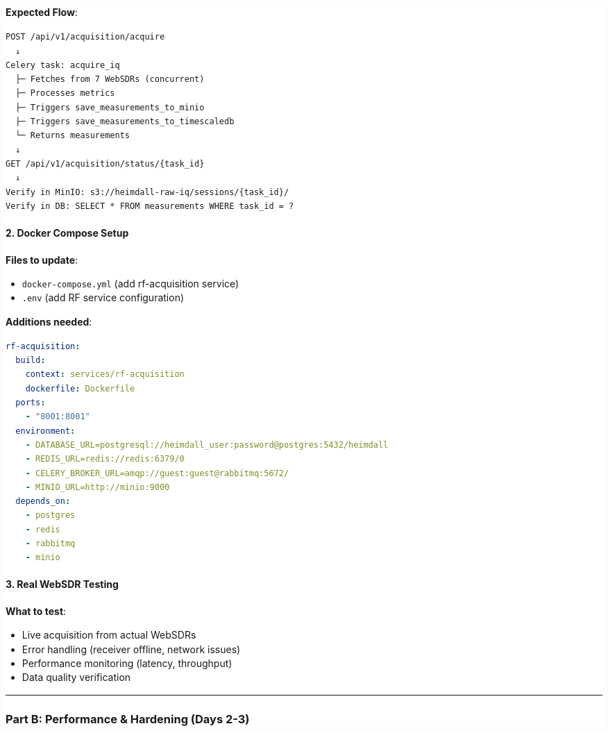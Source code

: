 **Expected Flow**:
```
POST /api/v1/acquisition/acquire
  ↓
Celery task: acquire_iq
  ├─ Fetches from 7 WebSDRs (concurrent)
  ├─ Processes metrics
  ├─ Triggers save_measurements_to_minio
  ├─ Triggers save_measurements_to_timescaledb
  └─ Returns measurements
  ↓
GET /api/v1/acquisition/status/{task_id}
  ↓
Verify in MinIO: s3://heimdall-raw-iq/sessions/{task_id}/
Verify in DB: SELECT * FROM measurements WHERE task_id = ?
```

#### 2. Docker Compose Setup
**Files to update**:
- `docker-compose.yml` (add rf-acquisition service)
- `.env` (add RF service configuration)

**Additions needed**:
```yaml
rf-acquisition:
  build:
    context: services/rf-acquisition
    dockerfile: Dockerfile
  ports:
    - "8001:8001"
  environment:
    - DATABASE_URL=postgresql://heimdall_user:password@postgres:5432/heimdall
    - REDIS_URL=redis://redis:6379/0
    - CELERY_BROKER_URL=amqp://guest:guest@rabbitmq:5672/
    - MINIO_URL=http://minio:9000
  depends_on:
    - postgres
    - redis
    - rabbitmq
    - minio
```

#### 3. Real WebSDR Testing
**What to test**:
- Live acquisition from actual WebSDRs
- Error handling (receiver offline, network issues)
- Performance monitoring (latency, throughput)
- Data quality verification

---

### Part B: Performance & Hardening (Days 2-3)
